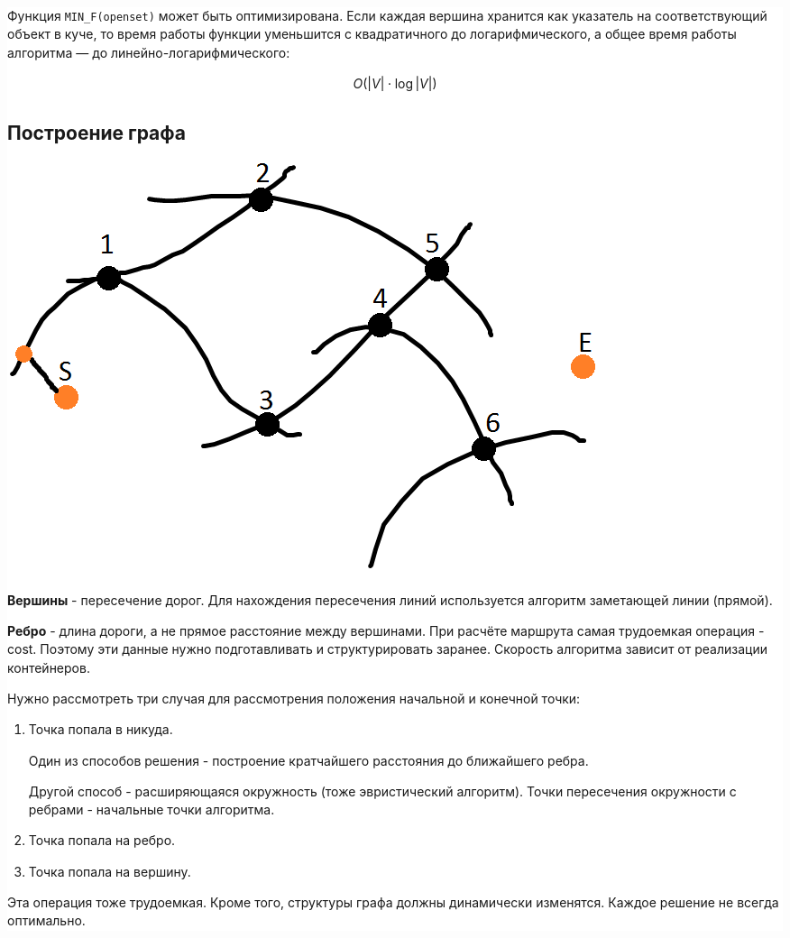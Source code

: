 Функция `MIN_F(openset)` может быть оптимизирована. Если каждая вершина хранится как указатель на соответствующий объект в куче, то время работы функции уменьшится с квадратичного до логарифмического, а общее время работы алгоритма — до линейно-логарифмического:

$$
O ( |V| \cdot \log |V| )
$$

## Построение графа

![a03ca2a2e0b04e647f892d89a39cc0e6.png](./_resources/11433b54320b40e7aff96d3bb96b982a.png)

**Вершины** - пересечение дорог. Для нахождения пересечения линий используется алгоритм заметающей линии (прямой).

**Ребро** - длина дороги, а не прямое расстояние между вершинами. 
При расчёте маршрута самая трудоемкая операция - cost. Поэтому эти данные нужно подготавливать и структурировать заранее. Скорость алгоритма зависит от реализации контейнеров.

Нужно рассмотреть три случая для рассмотрения положения начальной и конечной точки:

1. Точка попала в никуда.

    Один из способов решения - построение кратчайшего расстояния до ближайшего ребра.

    Другой способ - расширяющаяся окружность (тоже эвристический алгоритм). Точки пересечения окружности с ребрами - начальные точки алгоритма.

2. Точка попала на ребро.

3. Точка попала на вершину.

Эта операция тоже трудоемкая. Кроме того, структуры графа должны динамически изменятся. Каждое решение не всегда оптимально.
